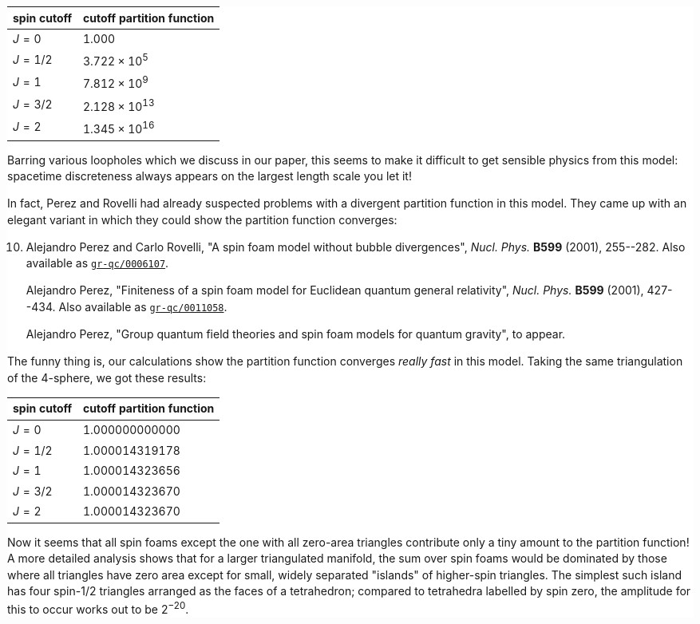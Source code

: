 | spin cutoff | cutoff partition function |
| :---------- | :------------------------ |
| $J = 0$ | $1.000$ |
| $J = 1/2$ | $3.722\times 10^5$ |
| $J = 1$ | $7.812\times 10^9$ |
| $J = 3/2$ | $2.128\times 10^{13}$ |
| $J = 2$ | $1.345\times 10^{16}$ |

Barring various loopholes which we discuss in our paper, this seems to
make it difficult to get sensible physics from this model: spacetime
discreteness always appears on the largest length scale you let it!

In fact, Perez and Rovelli had already suspected problems with a
divergent partition function in this model. They came up with an elegant
variant in which they could show the partition function converges:

10) Alejandro Perez and Carlo Rovelli, "A spin foam model without bubble divergences", _Nucl. Phys._ **B599** (2001), 255--282. Also available as [`gr-qc/0006107`](https://arxiv.org/abs/gr-qc/0006107).

    Alejandro Perez, "Finiteness of a spin foam model for Euclidean quantum general relativity", _Nucl. Phys._ **B599** (2001), 427--434. Also available as [`gr-qc/0011058`](https://arxiv.org/abs/gr-qc/0011058).

    Alejandro Perez, "Group quantum field theories and spin foam models for quantum gravity", to appear.

The funny thing is, our calculations show the partition function
converges *really fast* in this model. Taking the same triangulation of
the $4$-sphere, we got these results:

| spin cutoff | cutoff partition function |
| :---------- | :------------------------ |
| $J = 0$ | $1.000000000000$ |
| $J = 1/2$ | $1.000014319178$ |
| $J = 1$ | $1.000014323656$ |
| $J = 3/2$ | $1.000014323670$ |
| $J = 2$ | $1.000014323670$ |

Now it seems that all spin foams except the one with all zero-area
triangles contribute only a tiny amount to the partition function! A
more detailed analysis shows that for a larger triangulated manifold,
the sum over spin foams would be dominated by those where all triangles
have zero area except for small, widely separated "islands" of
higher-spin triangles. The simplest such island has four spin-$1/2$
triangles arranged as the faces of a tetrahedron; compared to tetrahedra
labelled by spin zero, the amplitude for this to occur works out to be
$2^{-20}$.
